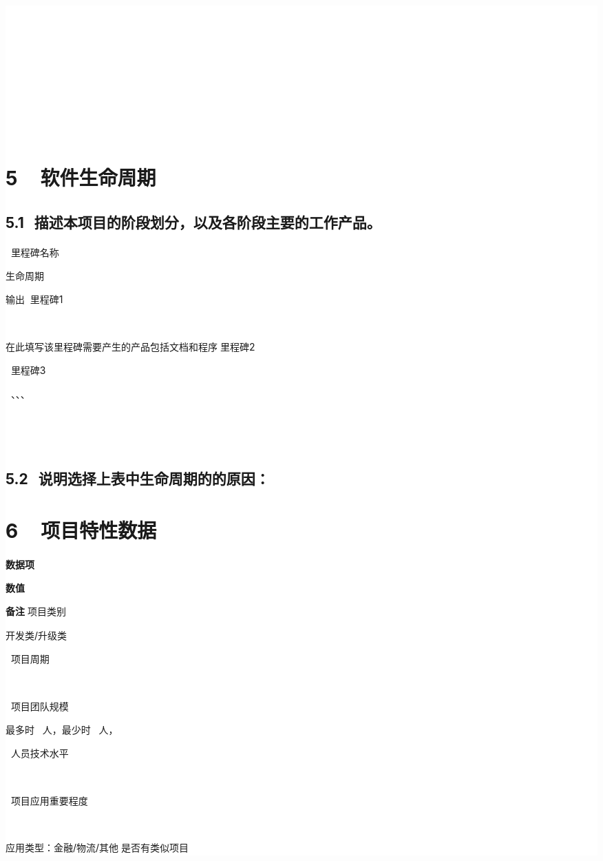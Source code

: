  
 
 
   
 
 
 
 
 
 

 

# 5     软件生命周期

## 5.1   描述本项目的阶段划分，以及各阶段主要的工作产品。

 
里程碑名称
 
生命周期
 
输出  里程碑1
 
![]()
 
在此填写该里程碑需要产生的产品包括文档和程序 里程碑2
 
  里程碑3
 
  、、、
 
 

 

## 5.2   说明选择上表中生命周期的的原因：

# 6     项目特性数据

**数据项**
 
**数值**
 
**备注** 项目类别
 
开发类/升级类
 
  项目周期
 
 
 
  项目团队规模
 
最多时   人，最少时   人，
 
  人员技术水平
 
 
 
  项目应用重要程度
 
 
 
应用类型：金融/物流/其他 是否有类似项目
 
